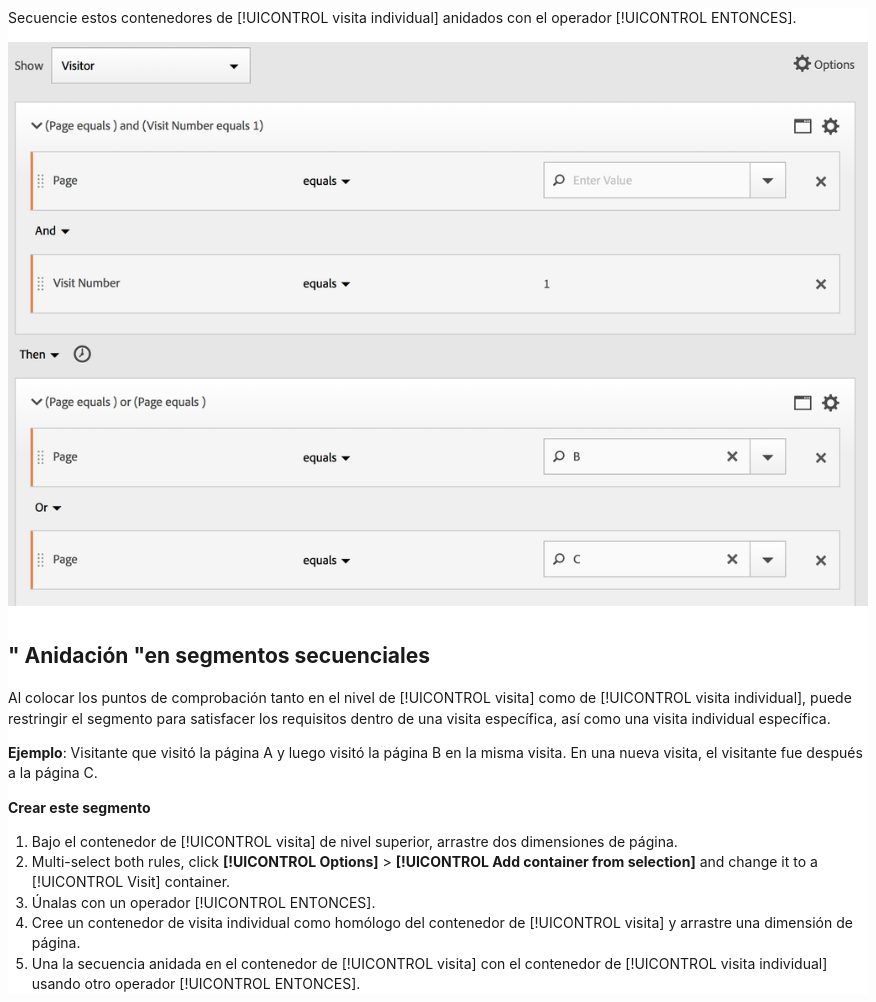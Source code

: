    Secuencie estos contenedores de [!UICONTROL visita individual] anidados con el operador [!UICONTROL ENTONCES].

![](assets/aggregate_checkpoints2.png)

## " Anidación "en segmentos secuenciales

Al colocar los puntos de comprobación tanto en el nivel de [!UICONTROL visita] como de [!UICONTROL visita individual], puede restringir el segmento para satisfacer los requisitos dentro de una visita específica, así como una visita individual específica.

**Ejemplo**: Visitante que visitó la página A y luego visitó la página B en la misma visita. En una nueva visita, el visitante fue después a la página C.

**Crear este segmento**

1. Bajo el contenedor de [!UICONTROL visita] de nivel superior, arrastre dos dimensiones de página.
1. Multi-select both rules, click **[!UICONTROL Options]** &gt; **[!UICONTROL Add container from selection]** and change it to a [!UICONTROL Visit] container.
1. Únalas con un operador [!UICONTROL ENTONCES].
1. Cree un contenedor de visita individual como homólogo del contenedor de [!UICONTROL visita] y arrastre una dimensión de página.
1. Una la secuencia anidada en el contenedor de [!UICONTROL visita] con el contenedor de [!UICONTROL visita individual] usando otro operador [!UICONTROL ENTONCES].
